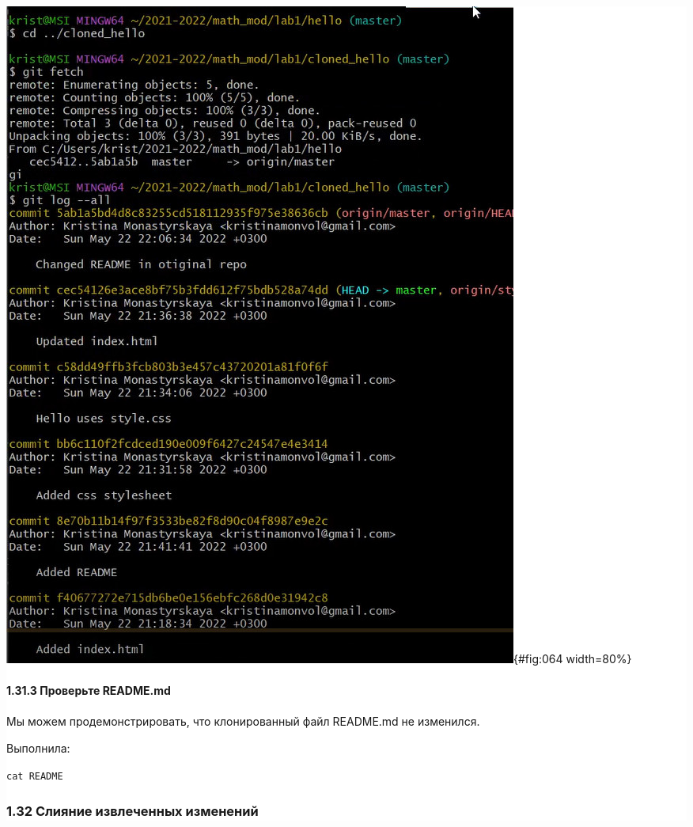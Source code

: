 ![Извлечение изменений](images/img64.jpg){#fig:064 width=80%}

#### 1.31.3 Проверьте README.md
Мы можем продемонстрировать, что клонированный файл README.md не изменился.

Выполнила:
```
cat README
```

### 1.32 Слияние извлеченных изменений

